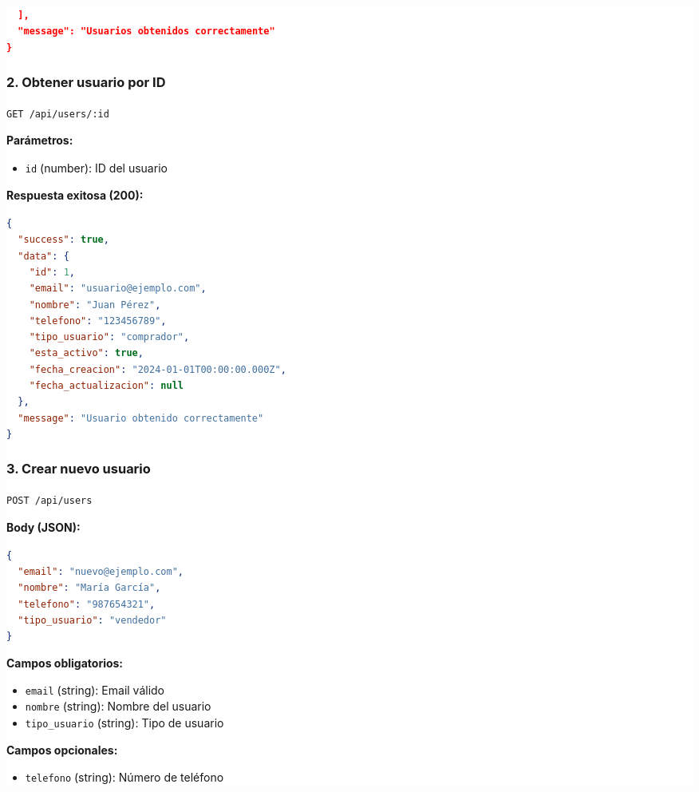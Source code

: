```json
  ],
  "message": "Usuarios obtenidos correctamente"
}
```

### 2. Obtener usuario por ID
```http
GET /api/users/:id
```

**Parámetros:**
- `id` (number): ID del usuario

**Respuesta exitosa (200):**
```json
{
  "success": true,
  "data": {
    "id": 1,
    "email": "usuario@ejemplo.com",
    "nombre": "Juan Pérez",
    "telefono": "123456789",
    "tipo_usuario": "comprador",
    "esta_activo": true,
    "fecha_creacion": "2024-01-01T00:00:00.000Z",
    "fecha_actualizacion": null
  },
  "message": "Usuario obtenido correctamente"
}
```

### 3. Crear nuevo usuario
```http
POST /api/users
```

**Body (JSON):**
```json
{
  "email": "nuevo@ejemplo.com",
  "nombre": "María García",
  "telefono": "987654321",
  "tipo_usuario": "vendedor"
}
```

**Campos obligatorios:**
- `email` (string): Email válido
- `nombre` (string): Nombre del usuario
- `tipo_usuario` (string): Tipo de usuario

**Campos opcionales:**
- `telefono` (string): Número de teléfono

